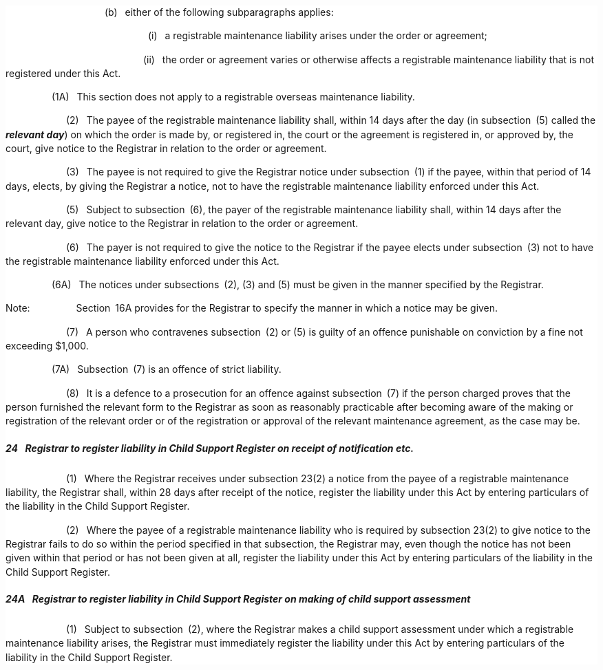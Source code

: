                      (b)  either of the following subparagraphs applies:

                              (i)  a registrable maintenance liability arises under the order or agreement;

                             (ii)  the order or agreement varies or otherwise affects a registrable maintenance liability that is not registered under this Act.

          (1A)  This section does not apply to a registrable overseas maintenance liability.

             (2)  The payee of the registrable maintenance liability shall, within 14 days after the day (in subsection (5) called the **_relevant day_**) on which the order is made by, or registered in, the court or the agreement is registered in, or approved by, the court, give notice to the Registrar in relation to the order or agreement.

             (3)  The payee is not required to give the Registrar notice under subsection (1) if the payee, within that period of 14 days, elects, by giving the Registrar a notice, not to have the registrable maintenance liability enforced under this Act.

             (5)  Subject to subsection (6), the payer of the registrable maintenance liability shall, within 14 days after the relevant day, give notice to the Registrar in relation to the order or agreement.

             (6)  The payer is not required to give the notice to the Registrar if the payee elects under subsection (3) not to have the registrable maintenance liability enforced under this Act.

          (6A)  The notices under subsections (2), (3) and (5) must be given in the manner specified by the Registrar.

Note:          Section 16A provides for the Registrar to specify the manner in which a notice may be given.

             (7)  A person who contravenes subsection (2) or (5) is guilty of an offence punishable on conviction by a fine not exceeding $1,000.

          (7A)  Subsection (7) is an offence of strict liability.

             (8)  It is a defence to a prosecution for an offence against subsection (7) if the person charged proves that the person furnished the relevant form to the Registrar as soon as reasonably practicable after becoming aware of the making or registration of the relevant order or of the registration or approval of the relevant maintenance agreement, as the case may be.

##### <a id="24"></a>24  Registrar to register liability in Child Support Register on receipt of notification etc.

             (1)  Where the Registrar receives under subsection 23(2) a notice from the payee of a registrable maintenance liability, the Registrar shall, within 28 days after receipt of the notice, register the liability under this Act by entering particulars of the liability in the Child Support Register.

             (2)  Where the payee of a registrable maintenance liability who is required by subsection 23(2) to give notice to the Registrar fails to do so within the period specified in that subsection, the Registrar may, even though the notice has not been given within that period or has not been given at all, register the liability under this Act by entering particulars of the liability in the Child Support Register.

##### <a id="24A"></a>24A  Registrar to register liability in Child Support Register on making of child support assessment

             (1)  Subject to subsection (2), where the Registrar makes a child support assessment under which a registrable maintenance liability arises, the Registrar must immediately register the liability under this Act by entering particulars of the liability in the Child Support Register.

